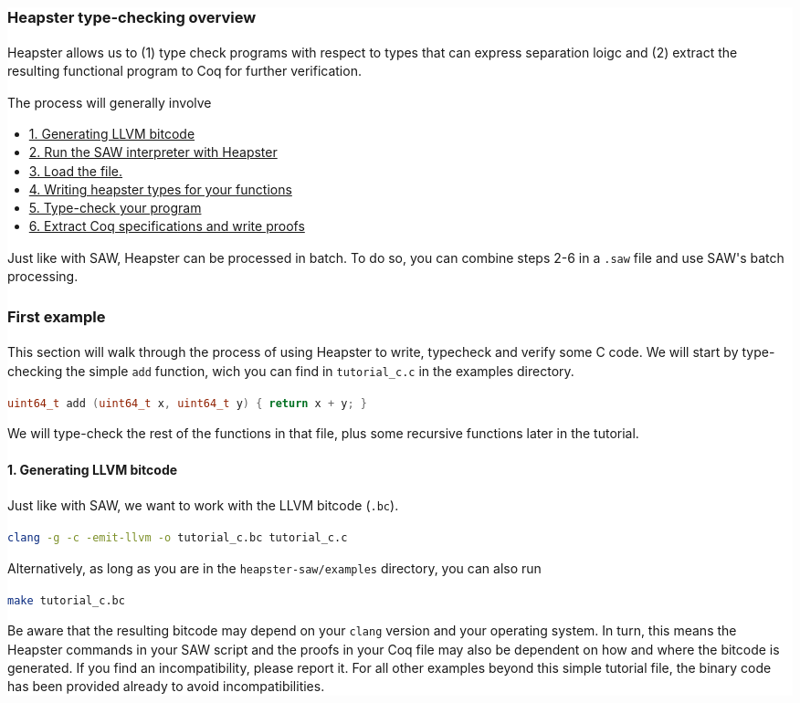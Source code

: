 ### Heapster type-checking overview

Heapster allows us to (1) type check programs with respect to
types that can express separation loigc and (2) extract
the resulting functional program to Coq for further verification.

The process will generally involve


- [1. Generating LLVM bitcode](#1-generating-llvm-bitcode)
- [2. Run the SAW interpreter with Heapster](#2-run-the-saw-interpreter-with-heapster)
- [3. Load the file.](#3-load-the-file)
- [4. Writing heapster types for your functions](#4-writing-heapster-types-for-your-functions)
- [5. Type-check your program](#5-type-check-your-program)
- [6. Extract Coq specifications and write proofs](#6-writing-a-coq-file-to-prove-things-about-the-generated-functional-specifications)
				
Just like with SAW, Heapster can be processed in batch. To do so, you
can combine steps 2-6 in a `.saw` file and use SAW's batch processing.

### First example

This section will walk through the process of using Heapster to write,
typecheck and verify some C code. We will start by type-checking the
simple `add` function, wich you can find in `tutorial_c.c` in the
examples directory.

```C
uint64_t add (uint64_t x, uint64_t y) { return x + y; }
```

We will type-check the rest of the functions in that file, plus some
recursive functions later in the tutorial.


#### 1. Generating LLVM bitcode

Just like with SAW, we want to work with the LLVM bitcode
(`.bc`). 

```bash
clang -g -c -emit-llvm -o tutorial_c.bc tutorial_c.c
```

Alternatively, as long as you are in the `heapster-saw/examples` directory, you can also run 

```bash
make tutorial_c.bc
```

Be aware that the resulting bitcode may depend on your `clang` version
and your operating system. In turn, this means the Heapster commands
in your SAW script and the proofs in your Coq file may also be
dependent on how and where the bitcode is generated. If you find an
incompatibility, please report it. For all other examples beyond this
simple tutorial file, the binary code has been provided already to
avoid incompatibilities.
